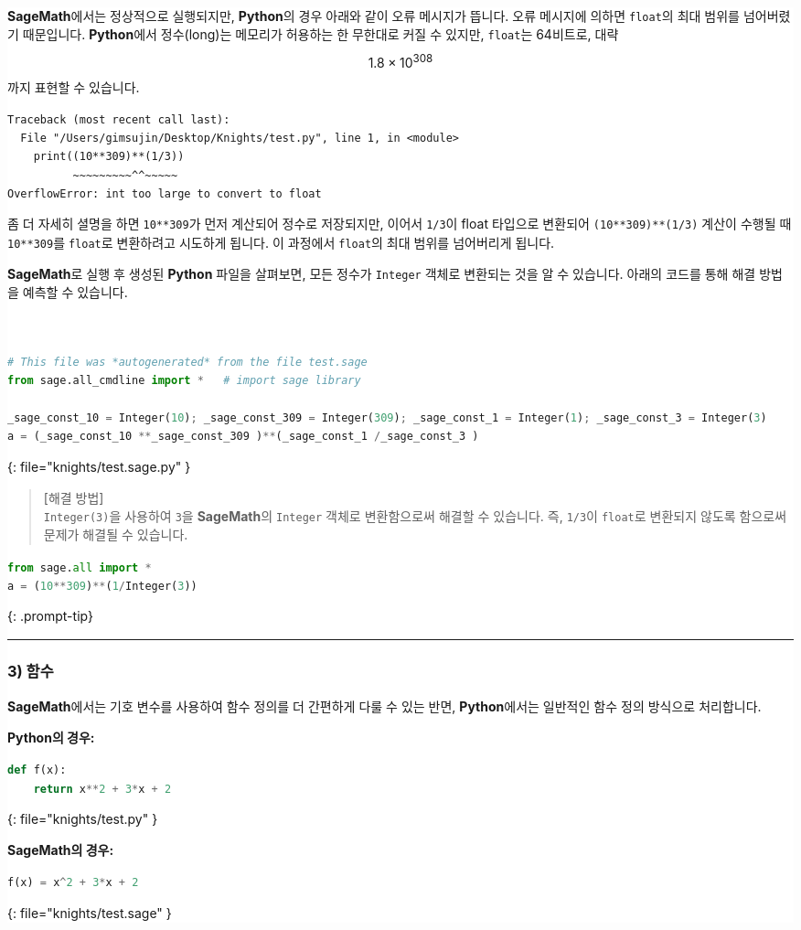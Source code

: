 **SageMath**에서는 정상적으로 실행되지만, **Python**의 경우 아래와 같이 오류 메시지가 뜹니다. 오류 메시지에 의하면 `float`의 최대 범위를 넘어버렸기 때문입니다.
**Python**에서 정수(long)는 메모리가 허용하는 한 무한대로 커질 수 있지만, `float`는 64비트로, 대략 $$1.8 × 10^{308}$$ 까지 표현할 수 있습니다.
```
Traceback (most recent call last):
  File "/Users/gimsujin/Desktop/Knights/test.py", line 1, in <module>
    print((10**309)**(1/3))
          ~~~~~~~~~^^~~~~~
OverflowError: int too large to convert to float
```
좀 더 자세히 셜명을 하면 `10**309`가 먼저 계산되어 정수로 저장되지만, 이어서 `1/3`이 float 타입으로 변환되어 `(10**309)**(1/3)` 계산이 수행될 때 `10**309`를 `float`로 변환하려고 시도하게 됩니다. 이 과정에서 `float`의 최대 범위를 넘어버리게 됩니다.

**SageMath**로 실행 후 생성된 **Python** 파일을 살펴보면, 모든 정수가 `Integer` 객체로 변환되는 것을 알 수 있습니다. 아래의 코드를 통해 해결 방법을 예측할 수 있습니다.
```python


# This file was *autogenerated* from the file test.sage
from sage.all_cmdline import *   # import sage library

_sage_const_10 = Integer(10); _sage_const_309 = Integer(309); _sage_const_1 = Integer(1); _sage_const_3 = Integer(3)
a = (_sage_const_10 **_sage_const_309 )**(_sage_const_1 /_sage_const_3 )


```
{: file="knights/test.sage.py" }

> [해결 방법] <br>
  `Integer(3)`을 사용하여 `3`을 **SageMath**의 `Integer` 객체로 변환함으로써 해결할 수 있습니다.
  즉, `1/3`이 `float`로 변환되지 않도록 함으로써 문제가 해결될 수 있습니다.
  ```python
  from sage.all import *
  a = (10**309)**(1/Integer(3))
  ```
{: .prompt-tip}

---

### 3) 함수

**SageMath**에서는 기호 변수를 사용하여 함수 정의를 더 간편하게 다룰 수 있는 반면, **Python**에서는 일반적인 함수 정의 방식으로 처리합니다.

**Python의 경우:**
```python
def f(x):
    return x**2 + 3*x + 2
```
{: file="knights/test.py" }

**SageMath의 경우:**
```python
f(x) = x^2 + 3*x + 2 
```
{: file="knights/test.sage" }
